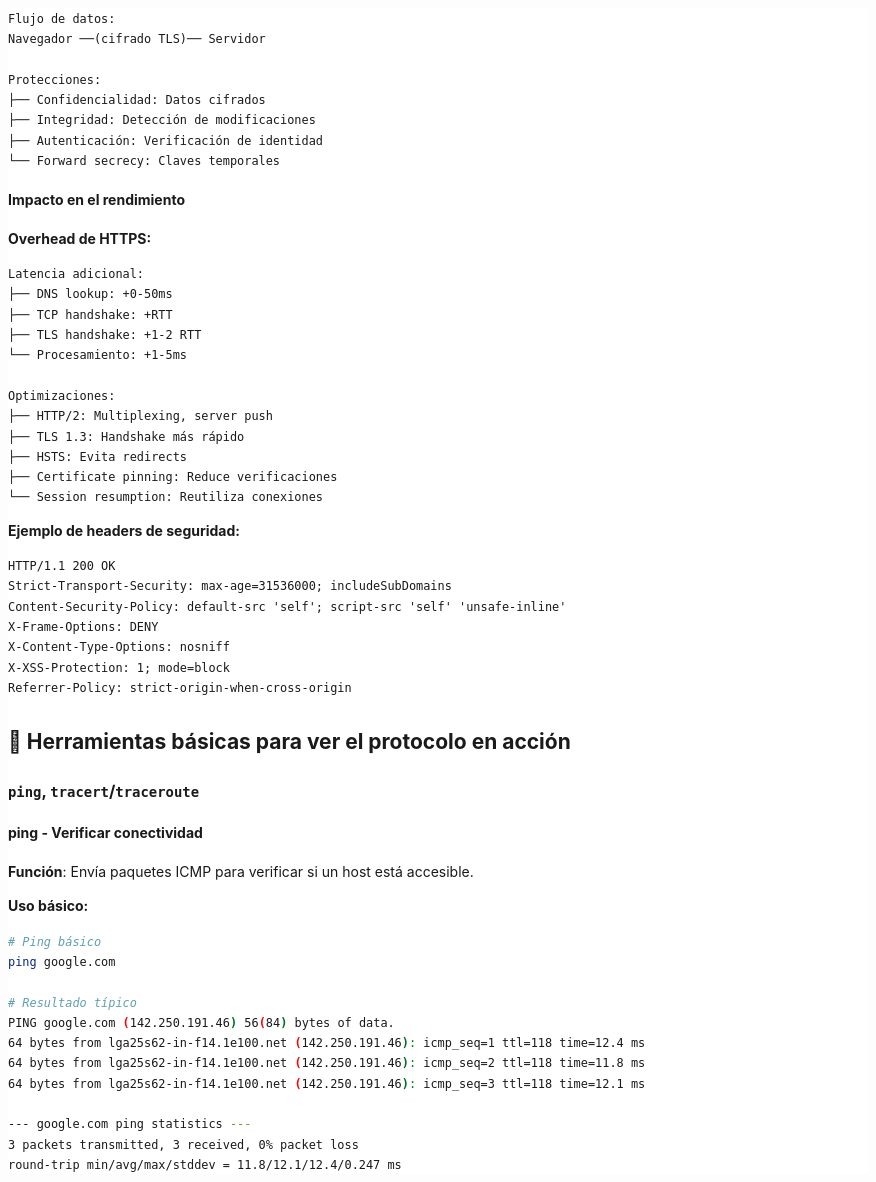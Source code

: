 ```
Flujo de datos:
Navegador ──(cifrado TLS)── Servidor

Protecciones:
├── Confidencialidad: Datos cifrados
├── Integridad: Detección de modificaciones
├── Autenticación: Verificación de identidad
└── Forward secrecy: Claves temporales
```

#### Impacto en el rendimiento

**Overhead de HTTPS:**

```
Latencia adicional:
├── DNS lookup: +0-50ms
├── TCP handshake: +RTT
├── TLS handshake: +1-2 RTT
└── Procesamiento: +1-5ms

Optimizaciones:
├── HTTP/2: Multiplexing, server push
├── TLS 1.3: Handshake más rápido
├── HSTS: Evita redirects
├── Certificate pinning: Reduce verificaciones
└── Session resumption: Reutiliza conexiones
```

**Ejemplo de headers de seguridad:**

```http
HTTP/1.1 200 OK
Strict-Transport-Security: max-age=31536000; includeSubDomains
Content-Security-Policy: default-src 'self'; script-src 'self' 'unsafe-inline'
X-Frame-Options: DENY
X-Content-Type-Options: nosniff
X-XSS-Protection: 1; mode=block
Referrer-Policy: strict-origin-when-cross-origin
```

## 🧪 Herramientas básicas para ver el protocolo en acción

### `ping`, `tracert`/`traceroute`

#### ping - Verificar conectividad

**Función**: Envía paquetes ICMP para verificar si un host está accesible.

**Uso básico:**

```bash
# Ping básico
ping google.com

# Resultado típico
PING google.com (142.250.191.46) 56(84) bytes of data.
64 bytes from lga25s62-in-f14.1e100.net (142.250.191.46): icmp_seq=1 ttl=118 time=12.4 ms
64 bytes from lga25s62-in-f14.1e100.net (142.250.191.46): icmp_seq=2 ttl=118 time=11.8 ms
64 bytes from lga25s62-in-f14.1e100.net (142.250.191.46): icmp_seq=3 ttl=118 time=12.1 ms

--- google.com ping statistics ---
3 packets transmitted, 3 received, 0% packet loss
round-trip min/avg/max/stddev = 11.8/12.1/12.4/0.247 ms
```
